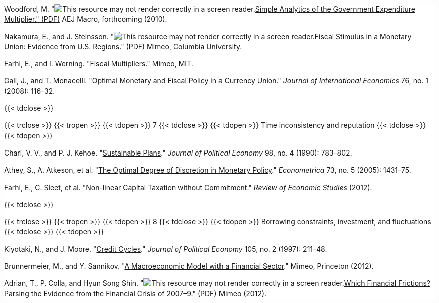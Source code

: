 
Woodford, M. "![This resource may not render correctly in a screen reader.](/images/inacessible.gif)[Simple Analytics of the Government Expenditure Multiplier." (PDF)](http://www.columbia.edu/~mw2230/G_ASSA.pdf) AEJ Macro, forthcoming (2010).

Nakamura, E., and J. Steinsson. "![This resource may not render correctly in a screen reader.](/images/inacessible.gif)[Fiscal Stimulus in a Monetary Union: Evidence from U.S. Regions." (PDF)](https://www.nber.org/papers/w17391) Mimeo, Columbia University.

Farhi, E., and I. Werning. "Fiscal Multipliers." Mimeo, MIT.

Gali, J., and T. Monacelli. "[Optimal Monetary and Fiscal Policy in a Currency Union](http://ideas.repec.org/a/eee/inecon/v76y2008i1p116-132.html#biblio)." _Journal of International Economics_ 76, no. 1 (2008): 116–32.


{{< tdclose >}}

{{< trclose >}}
{{< tropen >}}
{{< tdopen >}}
7
{{< tdclose >}}
{{< tdopen >}}
Time inconsistency and reputation
{{< tdclose >}}
{{< tdopen >}}


Chari, V. V., and P. J. Kehoe. "[Sustainable Plans](http://www.jstor.org/stable/2937768)." _Journal of Political Economy_ 98, no. 4 (1990): 783–802.

Athey, S., A. Atkeson, et al. "[The Optimal Degree of Discretion in Monetary Policy](http://dx.doi.org/10.1111/j.1468-0262.2005.00626.x)." _Econometrica_ 73, no. 5 (2005): 1431–75.

Farhi, E., C. Sleet, et al. "[Non-linear Capital Taxation without Commitment](http://dx.doi.org/10.1093/restud/rds001)." _Review of Economic Studies_ (2012).


{{< tdclose >}}

{{< trclose >}}
{{< tropen >}}
{{< tdopen >}}
8
{{< tdclose >}}
{{< tdopen >}}
Borrowing constraints, investment, and fluctuations
{{< tdclose >}}
{{< tdopen >}}


Kiyotaki, N., and J. Moore. "[Credit Cycles](http://www.jstor.org/sici?sici=0022-3808%28199704%29105:2%3C211:CC%3E2.0.CO;2-8)." _Journal of Political Economy_ 105, no. 2 (1997): 211–48.

Brunnermeier, M., and Y. Sannikov. "[A Macroeconomic Model with a Financial Sector](http://scholar.princeton.edu/markus/publications/macroeconomic-model-financial-sector)." Mimeo, Princeton (2012).

Adrian, T., P. Colla, and Hyun Song Shin. "![This resource may not render correctly in a screen reader.](/images/inacessible.gif)[Which Financial Frictions? Parsing the Evidence from the Financial Crisis of 2007–9." (PDF)](https://www.nber.org/papers/w18335) Mimeo (2012).

